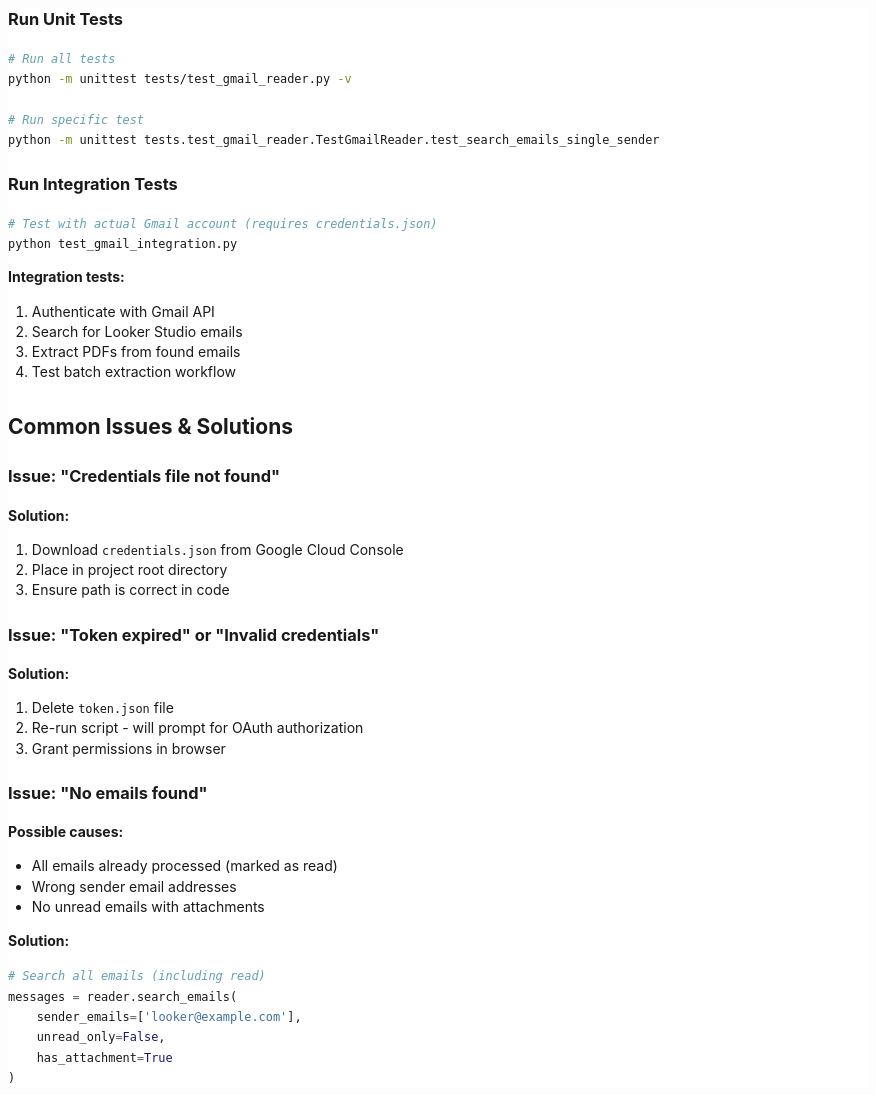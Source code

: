 ### Run Unit Tests

```bash
# Run all tests
python -m unittest tests/test_gmail_reader.py -v

# Run specific test
python -m unittest tests.test_gmail_reader.TestGmailReader.test_search_emails_single_sender
```

### Run Integration Tests

```bash
# Test with actual Gmail account (requires credentials.json)
python test_gmail_integration.py
```

**Integration tests:**
1. Authenticate with Gmail API
2. Search for Looker Studio emails
3. Extract PDFs from found emails
4. Test batch extraction workflow

## Common Issues & Solutions

### Issue: "Credentials file not found"

**Solution:**
1. Download `credentials.json` from Google Cloud Console
2. Place in project root directory
3. Ensure path is correct in code

### Issue: "Token expired" or "Invalid credentials"

**Solution:**
1. Delete `token.json` file
2. Re-run script - will prompt for OAuth authorization
3. Grant permissions in browser

### Issue: "No emails found"

**Possible causes:**
- All emails already processed (marked as read)
- Wrong sender email addresses
- No unread emails with attachments

**Solution:**
```python
# Search all emails (including read)
messages = reader.search_emails(
    sender_emails=['looker@example.com'],
    unread_only=False,
    has_attachment=True
)
```
